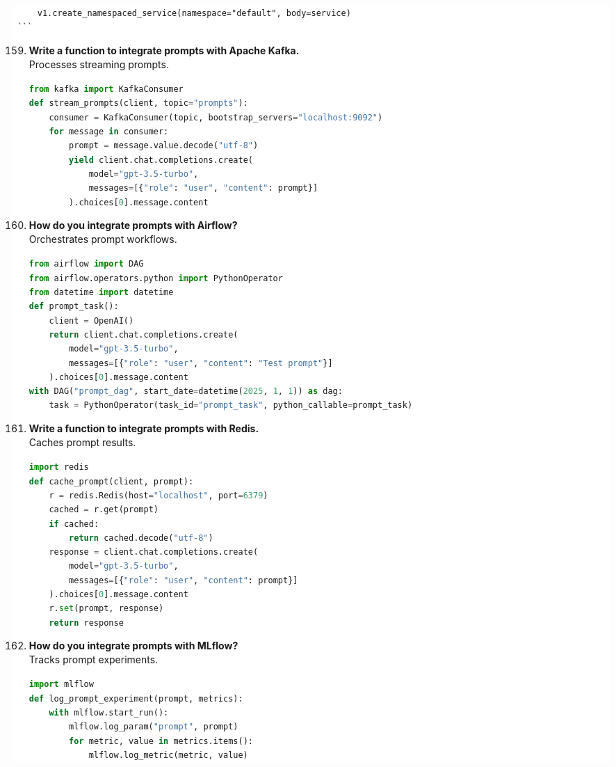          v1.create_namespaced_service(namespace="default", body=service)
     ```

159. **Write a function to integrate prompts with Apache Kafka.**  
     Processes streaming prompts.  
     ```python
     from kafka import KafkaConsumer
     def stream_prompts(client, topic="prompts"):
         consumer = KafkaConsumer(topic, bootstrap_servers="localhost:9092")
         for message in consumer:
             prompt = message.value.decode("utf-8")
             yield client.chat.completions.create(
                 model="gpt-3.5-turbo",
                 messages=[{"role": "user", "content": prompt}]
             ).choices[0].message.content
     ```

160. **How do you integrate prompts with Airflow?**  
     Orchestrates prompt workflows.  
     ```python
     from airflow import DAG
     from airflow.operators.python import PythonOperator
     from datetime import datetime
     def prompt_task():
         client = OpenAI()
         return client.chat.completions.create(
             model="gpt-3.5-turbo",
             messages=[{"role": "user", "content": "Test prompt"}]
         ).choices[0].message.content
     with DAG("prompt_dag", start_date=datetime(2025, 1, 1)) as dag:
         task = PythonOperator(task_id="prompt_task", python_callable=prompt_task)
     ```

161. **Write a function to integrate prompts with Redis.**  
     Caches prompt results.  
     ```python
     import redis
     def cache_prompt(client, prompt):
         r = redis.Redis(host="localhost", port=6379)
         cached = r.get(prompt)
         if cached:
             return cached.decode("utf-8")
         response = client.chat.completions.create(
             model="gpt-3.5-turbo",
             messages=[{"role": "user", "content": prompt}]
         ).choices[0].message.content
         r.set(prompt, response)
         return response
     ```

162. **How do you integrate prompts with MLflow?**  
     Tracks prompt experiments.  
     ```python
     import mlflow
     def log_prompt_experiment(prompt, metrics):
         with mlflow.start_run():
             mlflow.log_param("prompt", prompt)
             for metric, value in metrics.items():
                 mlflow.log_metric(metric, value)
     ```
